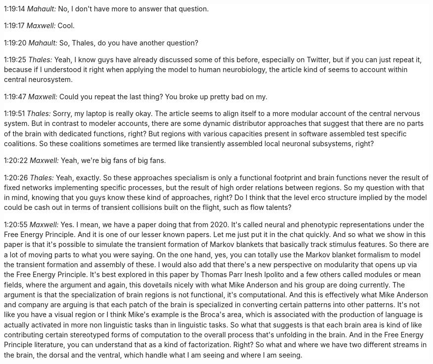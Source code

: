 
1:19:14 _Mahault:_
No, I don't have more to answer that question.

1:19:17 _Maxwell:_
Cool.

1:19:20 _Mahault:_
So, Thales, do you have another question?

1:19:25 _Thales:_
Yeah, I know guys have already discussed some of this before, especially on Twitter, but if you can just repeat it, because if I understood it right when applying the model to human neurobiology, the article kind of seems to account within central neurosystem.

1:19:47 _Maxwell:_
Could you repeat the last thing?
You broke up pretty bad on my.

1:19:51 _Thales:_
Sorry, my laptop is really okay.
The article seems to align itself to a more modular account of the central nervous system.
But in contrast to modeler accounts, there are some dynamic distributor approaches that suggest that there are no parts of the brain with dedicated functions, right?
But regions with various capacities present in software assembled test specific coalitions.
So these coalitions sometimes are termed like transiently assembled local neuronal subsystems, right?

1:20:22 _Maxwell:_
Yeah, we're big fans of big fans.

1:20:26 _Thales:_
Yeah, exactly.
So these approaches specialism is only a functional footprint and brain functions never the result of fixed networks implementing specific processes, but the result of high order relations between regions.
So my question with that in mind, knowing that you guys know these kind of approaches, right?
Do I think that the level erco structure implied by the model could be cash out in terms of transient collisions built on the flight, such as flow talents?

1:20:55 _Maxwell:_
Yes.
I mean, we have a paper doing that from 2020.
It's called neural and phenotypic representations under the Free Energy Principle.
And it is one of our lesser known papers.
Let me just put it in the chat quickly.
And so what we show in this paper is that it's possible to simulate the transient formation of Markov blankets that basically track stimulus features.
So there are a lot of moving parts to what you were saying.
On the one hand, yes, you can totally use the Markov blanket formalism to model the transient formation and assembly of these.
I would also add that there's a new perspective on modularity that opens up via the Free Energy Principle.
It's best explored in this paper by Thomas Parr Inesh Ipolito and a few others called modules or mean fields, where the argument and again, this dovetails nicely with what Mike Anderson and his group are doing currently.
The argument is that the specialization of brain regions is not functional, it's computational.
And this is effectively what Mike Anderson and company are arguing is that each patch of the brain is specialized in converting certain patterns into other patterns.
It's not like you have a visual region or I think Mike's example is the Broca's area, which is associated with the production of language is actually activated in more non linguistic tasks than in linguistic tasks.
So what that suggests is that each brain area is kind of like contributing certain stereotyped forms of computation to the overall process that's unfolding in the brain.
And in the Free Energy Principle literature, you can understand that as a kind of factorization.
Right?
So what and where we have two different streams in the brain, the dorsal and the ventral, which handle what I am seeing and where I am seeing.